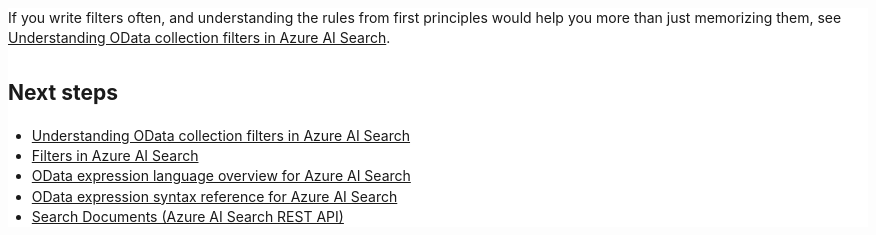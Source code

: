 If you write filters often, and understanding the rules from first principles would help you more than just memorizing them, see [Understanding OData collection filters in Azure AI Search](search-query-understand-collection-filters.md).

## Next steps  

- [Understanding OData collection filters in Azure AI Search](search-query-understand-collection-filters.md)
- [Filters in Azure AI Search](search-filters.md)
- [OData expression language overview for Azure AI Search](query-odata-filter-orderby-syntax.md)
- [OData expression syntax reference for Azure AI Search](search-query-odata-syntax-reference.md)
- [Search Documents &#40;Azure AI Search REST API&#41;](/rest/api/searchservice/documents/search-post)
